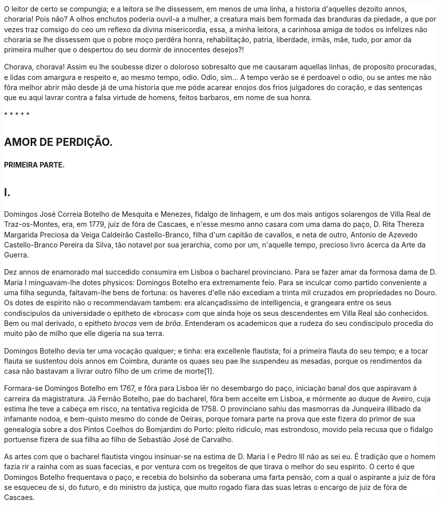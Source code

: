 O leitor de certo se compungia; e a leitora se lhe dissessem, em menos de uma linha, a historia d'aquelles dezoito annos, choraria! Pois não? A olhos enchutos poderia ouvil-a a mulher, a creatura mais bem formada das branduras da piedade, a que por vezes traz comsigo do ceo um reflexo da divina misericordia, essa, a minha leitora, a carinhosa amiga de todos os infelizes não choraria se lhe dissessem que o pobre moço perdêra honra, rehabilitação, patria, liberdade, irmãs, mãe, tudo, por amor da primeira mulher que o despertou do seu dormir de innocentes desejos?!

Chorava, chorava! Assim eu lhe soubesse dizer o doloroso sobresalto que me causaram aquellas linhas, de proposito procuradas, e lidas com amargura e respeito e, ao mesmo tempo, odio. Odio, sim… A tempo verão se é perdoavel o odio, ou se antes me não fôra melhor abrir mão desde já de uma historia que me póde acarear enojos dos frios julgadores do coração, e das sentenças que eu aqui lavrar contra a falsa virtude de homens, feitos barbaros, em nome de sua honra.

\* \* \* \* \*
## **AMOR DE PERDIÇÃO.**
#### **PRIMEIRA PARTE.**
## **I.**
Domingos José Correia Botelho de Mesquita e Menezes, fidalgo de linhagem, e um dos mais antigos solarengos de Villa Real de Traz-os-Montes, era, em 1779, juiz de fóra de Cascaes, e n'esse mesmo anno casara com uma dama do paço, D. Rita Thereza Margarida Preciosa da Veiga Caldeirão Castello-Branco, filha d'um capitão de cavallos, e neta de outro, Antonio de Azevedo Castello-Branco Pereira da Silva, tão notavel por sua jerarchia, como por um, n'aquelle tempo, precioso livro ácerca da Arte da Guerra.

Dez annos de enamorado mal succedido consumira em Lisboa o bacharel provinciano. Para se fazer amar da formosa dama de D. Maria I minguavam-lhe dotes physicos: Domingos Botelho era extremamente feio. Para se inculcar como partido conveniente a uma filha segunda, faltavam-lhe bens de fortuna: os haveres d'elle não excediam a trinta mil cruzados em propriedades no Douro. Os dotes de espirito não o recommendavam tambem: era alcançadissimo de intelligencia, e grangeara entre os seus condiscipulos da universidade o epitheto de «brocas» com que ainda hoje os seus descendentes em Villa Real são conhecidos. Bem ou mal derivado, o epitheto *brocas* vem de *brôa*. Entenderam os academicos que a rudeza do seu condiscipulo procedia do muito pão de milho que elle digeria na sua terra.

Domingos Botelho devia ter uma vocação qualquer; e tinha: era excellenle flautista; foi a primeira flauta do seu tempo; e a tocar flauta se sustentou dois annos em Coimbra, durante os quaes seu pae lhe suspendeu as mesadas, porque os rendimentos da casa não bastavam a livrar outro filho de um crime de morte[1].

Formara-se Domingos Botelho em 1767, e fôra para Lisboa lêr no desembargo do paço, iniciação banal dos que aspiravam á carreira da magistratura. Já Fernão Botelho, pae do bacharel, fôra bem acceite em Lisboa, e mórmente ao duque de Aveiro, cuja estima lhe teve a cabeça em risco, na tentativa regicida de 1758. O provinciano sahiu das masmorras da Junqueira illibado da infamante nodoa, e bem-quisto mesmo do conde de Oeiras, porque tomara parte na prova que este fizera do primor de sua genealogia sobre a dos Pintos Coelhos do Bomjardim do Porto: pleito ridiculo, mas estrondoso, movido pela recusa que o fidalgo portuense fizera de sua filha ao filho de Sebastião José de Carvalho.

As artes com que o bacharel flautista vingou insinuar-se na estima de D. Maria I e Pedro III não as sei eu. É tradição que o homem fazia rir a rainha com as suas facecias, e por ventura com os tregeitos de que tirava o melhor do seu espirito. O certo é que Domingos Botelho frequentava o paço, e recebia do bolsinho da soberana uma farta pensão, com a qual o aspirante a juiz de fóra se esqueceu de si, do futuro, e do ministro da justiça, que muito rogado fiara das suas letras o encargo de juiz de fóra de Cascaes.

